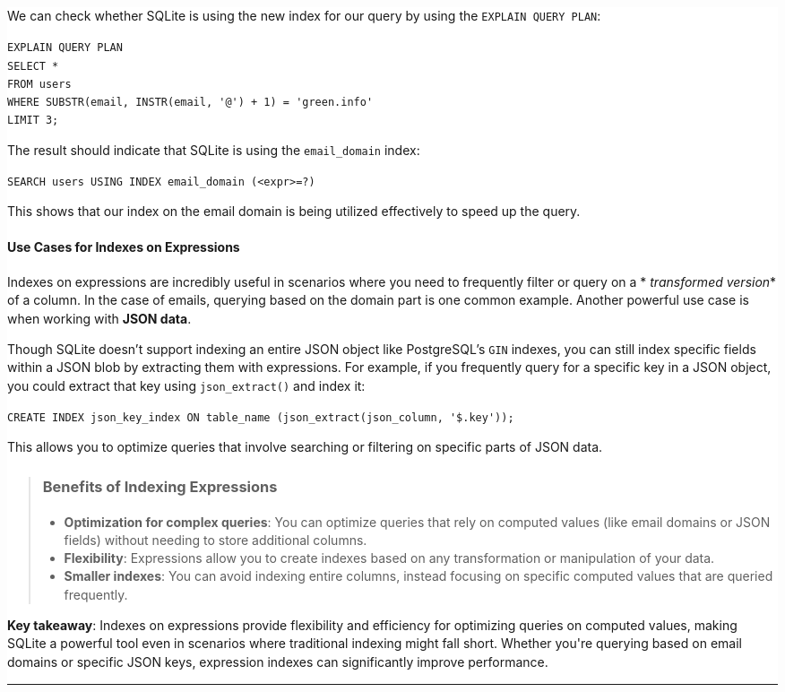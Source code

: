 We can check whether SQLite is using the new index for our query by using the `EXPLAIN QUERY PLAN`:

```sqlite
EXPLAIN QUERY PLAN
SELECT *
FROM users
WHERE SUBSTR(email, INSTR(email, '@') + 1) = 'green.info'
LIMIT 3;
```

The result should indicate that SQLite is using the `email_domain` index:

```plaintext
SEARCH users USING INDEX email_domain (<expr>=?)
```

This shows that our index on the email domain is being utilized effectively to speed up the query.

#### Use Cases for Indexes on Expressions

Indexes on expressions are incredibly useful in scenarios where you need to frequently filter or query on a *
*transformed version** of a column. In the case of emails, querying based on the domain part is one common example.
Another powerful use case is when working with **JSON data**.

Though SQLite doesn’t support indexing an entire JSON object like PostgreSQL’s `GIN` indexes, you can still index
specific fields within a JSON blob by extracting them with expressions. For example, if you frequently query for a
specific key in a JSON object, you could extract that key using `json_extract()` and index it:

```text
CREATE INDEX json_key_index ON table_name (json_extract(json_column, '$.key'));
```

This allows you to optimize queries that involve searching or filtering on specific parts of JSON data.

> ### Benefits of Indexing Expressions
> - **Optimization for complex queries**: You can optimize queries that rely on computed values (like email domains or
    JSON fields) without needing to store additional columns.
> - **Flexibility**: Expressions allow you to create indexes based on any transformation or manipulation of your data.
> - **Smaller indexes**: You can avoid indexing entire columns, instead focusing on specific computed values that are
    queried frequently.

**Key takeaway**: Indexes on expressions provide flexibility and efficiency for optimizing queries on computed values,
making SQLite a powerful tool even in scenarios where traditional indexing might fall short. Whether you're querying
based on email domains or specific JSON keys, expression indexes can significantly improve performance.

---
